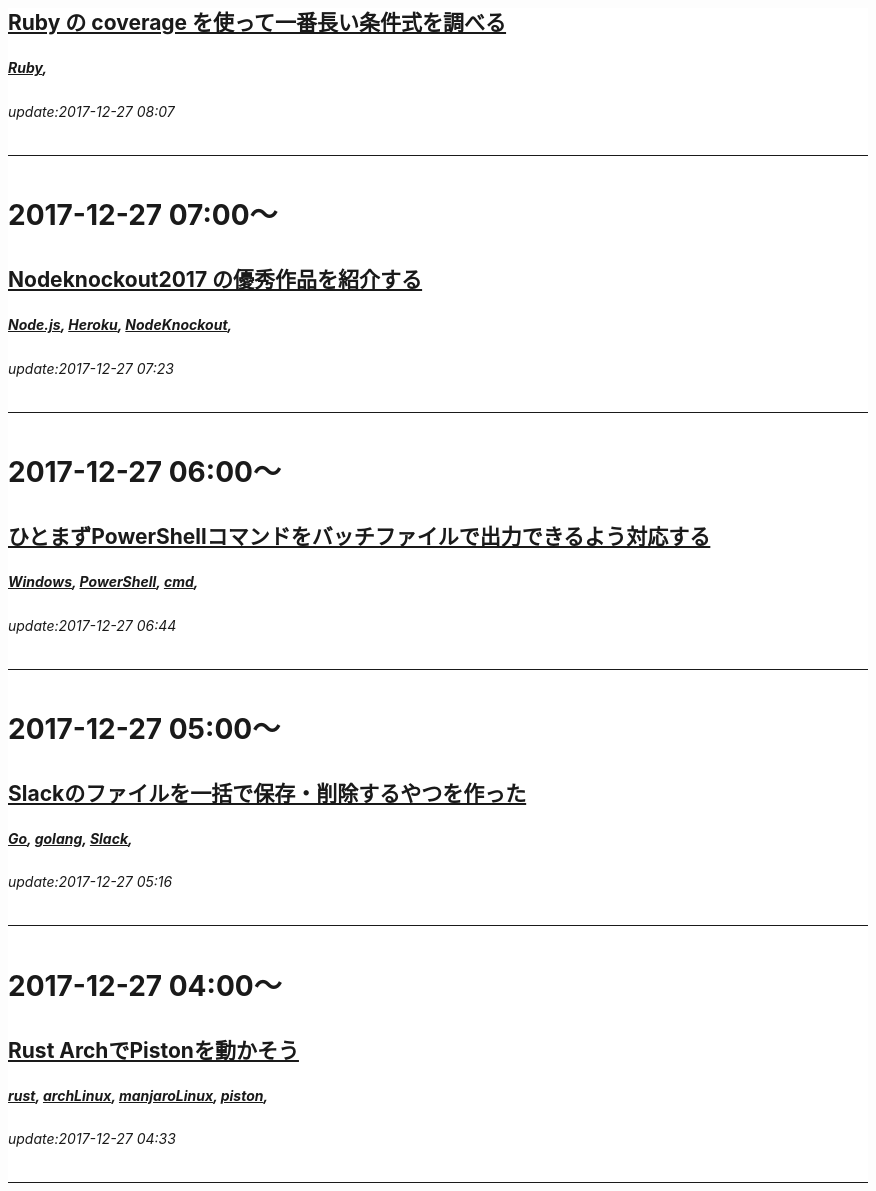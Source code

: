 ## [Ruby の coverage を使って一番長い条件式を調べる](https://qiita.com/siman/items/9067f2594dd4920288a8)
##### [Ruby](https://qiita.com/tags/Ruby), 
###### update:2017-12-27 08:07
---




# 2017-12-27 07:00～
## [Nodeknockout2017 の優秀作品を紹介する](https://qiita.com/yonedaco/items/4c1c4d697057e553947c)
##### [Node.js](https://qiita.com/tags/Node.js), [Heroku](https://qiita.com/tags/Heroku), [NodeKnockout](https://qiita.com/tags/NodeKnockout), 
###### update:2017-12-27 07:23
---




# 2017-12-27 06:00～
## [ひとまずPowerShellコマンドをバッチファイルで出力できるよう対応する](https://qiita.com/techino524/items/8119df74f476a8e27a83)
##### [Windows](https://qiita.com/tags/Windows), [PowerShell](https://qiita.com/tags/PowerShell), [cmd](https://qiita.com/tags/cmd), 
###### update:2017-12-27 06:44
---




# 2017-12-27 05:00～
## [Slackのファイルを一括で保存・削除するやつを作った](https://qiita.com/hashibiroko/items/572435798c62ae1005cc)
##### [Go](https://qiita.com/tags/Go), [golang](https://qiita.com/tags/golang), [Slack](https://qiita.com/tags/Slack), 
###### update:2017-12-27 05:16
---




# 2017-12-27 04:00～
## [Rust ArchでPistonを動かそう](https://qiita.com/celluloce/items/8736ca432d5739ae1eff)
##### [rust](https://qiita.com/tags/rust), [archLinux](https://qiita.com/tags/archLinux), [manjaroLinux](https://qiita.com/tags/manjaroLinux), [piston](https://qiita.com/tags/piston), 
###### update:2017-12-27 04:33
---
